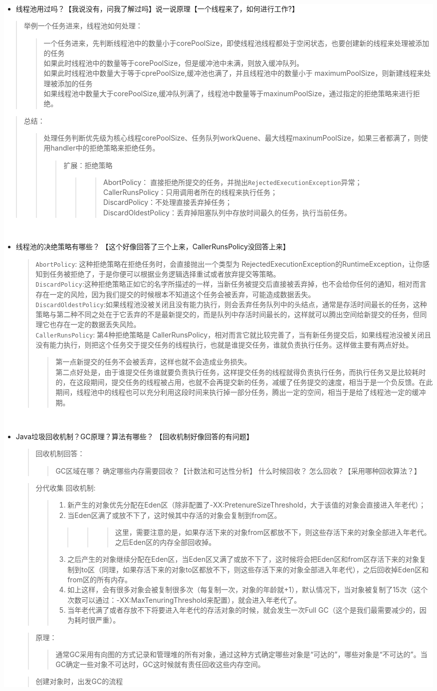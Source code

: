
- 线程池用过吗？【我说没有，问我了解过吗】说一说原理【一个线程来了，如何进行工作?】
 > 举例一个任务进来，线程池如何处理： <br>
 >> 一个任务进来，先判断线程池中的数量小于corePoolSize，即使线程池线程都处于空闲状态，也要创建新的线程来处理被添加的任务 <br>
 >> 如果此时线程池中的数量等于corePoolSize，但是缓冲池中未满，则放入缓冲队列。 <br>
 >> 如果此时线程池中数量大于等于cprePoolSize,缓冲池也满了，并且线程池中的数量小于 maximumPoolSize，则新建线程来处理被添加的任务 <br>
 >> 如果线程池中数量大于corePoolSize,缓冲队列满了，线程池中数量等于maxinumPoolSize，通过指定的拒绝策略来进行拒绝。 <br>

 > 总结：<br>
 >> 处理任务判断优先级为核心线程corePoolSize、任务队列workQuene、最大线程maxinumPoolSize，如果三者都满了，则使用handler中的拒绝策略来拒绝任务。
 >>> 扩展：拒绝策略
 >>>>> AbortPolicy： 直接拒绝所提交的任务，并抛出`RejectedExecutionException`异常；<br>
 >>>>> CallerRunsPolicy：只用调用者所在的线程来执行任务；<br>
 >>>>> DiscardPolicy：不处理直接丢弃掉任务；<br>
 >>>>> DiscardOldestPolicy：丢弃掉阻塞队列中存放时间最久的任务，执行当前任务。

<br>

- 线程池的决绝策略有哪些？ 【这个好像回答了三个上来，CallerRunsPolicy没回答上来】
  > `AbortPolicy`: 这种拒绝策略在拒绝任务时，会直接抛出一个类型为 RejectedExecutionException的RuntimeException，让你感知到任务被拒绝了，于是你便可以根据业务逻辑选择重试或者放弃提交等策略。<br>
  > `DiscardPolicy`:这种拒绝策略正如它的名字所描述的一样，当新任务被提交后直接被丢弃掉，也不会给你任何的通知，相对而言存在一定的风险，因为我们提交的时候根本不知道这个任务会被丢弃，可能造成数据丢失。<br>
  > `DiscardOldestPolicy`:如果线程池没被关闭且没有能力执行，则会丢弃任务队列中的头结点，通常是存活时间最长的任务，这种策略与第二种不同之处在于它丢弃的不是最新提交的，而是队列中存活时间最长的，这样就可以腾出空间给新提交的任务，但同理它也存在一定的数据丢失风险。 <br>
  > `CallerRunsPolicy`: 第4种拒绝策略是 CallerRunsPolicy，相对而言它就比较完善了，当有新任务提交后，如果线程池没被关闭且没有能力执行，则把这个任务交于提交任务的线程执行，也就是谁提交任务，谁就负责执行任务。这样做主要有两点好处。
  >>  第一点新提交的任务不会被丢弃，这样也就不会造成业务损失。<br>
      第二点好处是，由于谁提交任务谁就要负责执行任务，这样提交任务的线程就得负责执行任务，而执行任务又是比较耗时的，在这段期间，提交任务的线程被占用，也就不会再提交新的任务，减缓了任务提交的速度，相当于是一个负反馈。在此期间，线程池中的线程也可以充分利用这段时间来执行掉一部分任务，腾出一定的空间，相当于是给了线程池一定的缓冲期。


<br>

- Java垃圾回收机制？GC原理？算法有哪些？ 【回收机制好像回答的有问题】
  > 回收机制回答：
  >> GC区域在哪？
  >> 确定哪些内存需要回收？【计数法和可达性分析】
  >> 什么时候回收？
  >> 怎么回收？【采用哪种回收算法？】
  
  > 分代收集  回收机制:
  >> 1. 新产生的对象优先分配在Eden区（除非配置了-XX:PretenureSizeThreshold，大于该值的对象会直接进入年老代）；<br>
  >> 2. 当Eden区满了或放不下了，这时候其中存活的对象会复制到from区。
  >>>>> 这里，需要注意的是，如果存活下来的对象from区都放不下，则这些存活下来的对象全部进入年老代。之后Eden区的内存全部回收掉。
  >> 3. 之后产生的对象继续分配在Eden区，当Eden区又满了或放不下了，这时候将会把Eden区和from区存活下来的对象复制到to区（同理，如果存活下来的对象to区都放不下，则这些存活下来的对象全部进入年老代），之后回收掉Eden区和from区的所有内存。
  >> 4. 如上这样，会有很多对象会被复制很多次（每复制一次，对象的年龄就+1），默认情况下，当对象被复制了15次（这个次数可以通过：-XX:MaxTenuringThreshold来配置），就会进入年老代了。
  >> 5. 当年老代满了或者存放不下将要进入年老代的存活对象的时候，就会发生一次Full GC（这个是我们最需要减少的，因为耗时很严重）。

  > 原理：
  >> 通常GC采用有向图的方式记录和管理堆的所有对象，通过这种方式确定哪些对象是“可达的”，哪些对象是“不可达的”。当GC确定一些对象不可达时，GC这时候就有责任回收这些内存空间。

  > 创建对象时，出发GC的流程